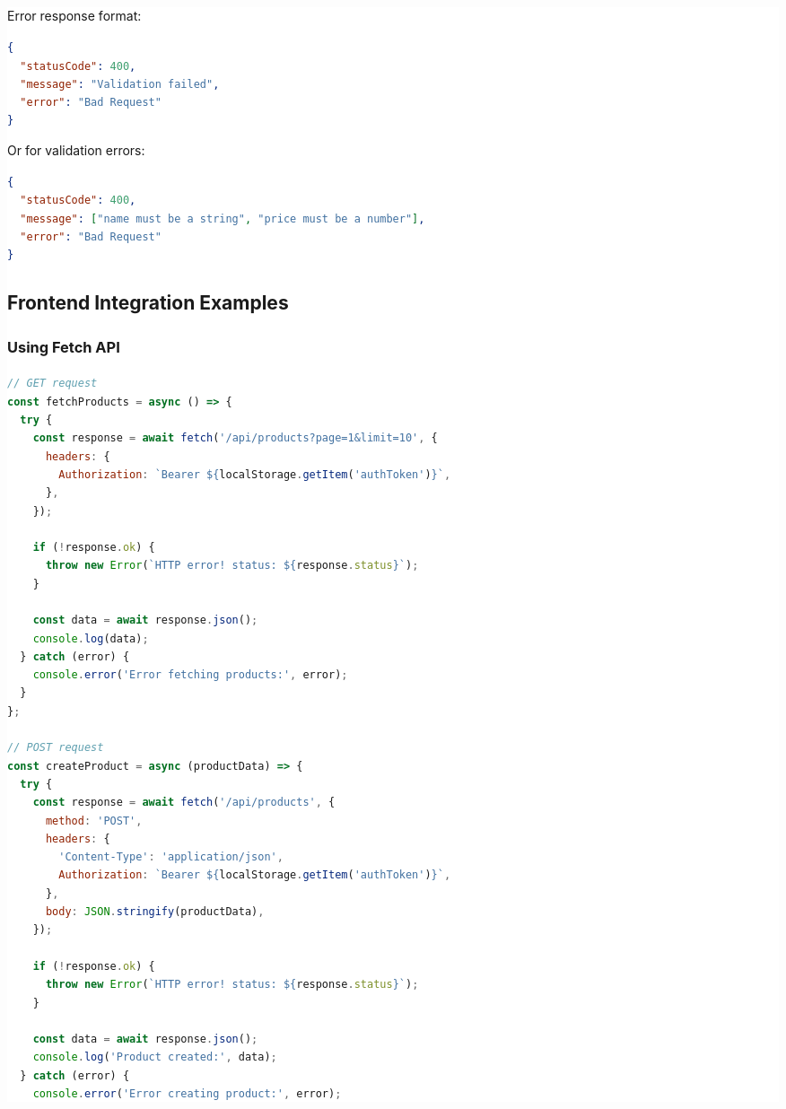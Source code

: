 Error response format:

```json
{
  "statusCode": 400,
  "message": "Validation failed",
  "error": "Bad Request"
}
```

Or for validation errors:

```json
{
  "statusCode": 400,
  "message": ["name must be a string", "price must be a number"],
  "error": "Bad Request"
}
```

## Frontend Integration Examples

### Using Fetch API

```javascript
// GET request
const fetchProducts = async () => {
  try {
    const response = await fetch('/api/products?page=1&limit=10', {
      headers: {
        Authorization: `Bearer ${localStorage.getItem('authToken')}`,
      },
    });

    if (!response.ok) {
      throw new Error(`HTTP error! status: ${response.status}`);
    }

    const data = await response.json();
    console.log(data);
  } catch (error) {
    console.error('Error fetching products:', error);
  }
};

// POST request
const createProduct = async (productData) => {
  try {
    const response = await fetch('/api/products', {
      method: 'POST',
      headers: {
        'Content-Type': 'application/json',
        Authorization: `Bearer ${localStorage.getItem('authToken')}`,
      },
      body: JSON.stringify(productData),
    });

    if (!response.ok) {
      throw new Error(`HTTP error! status: ${response.status}`);
    }

    const data = await response.json();
    console.log('Product created:', data);
  } catch (error) {
    console.error('Error creating product:', error);
```